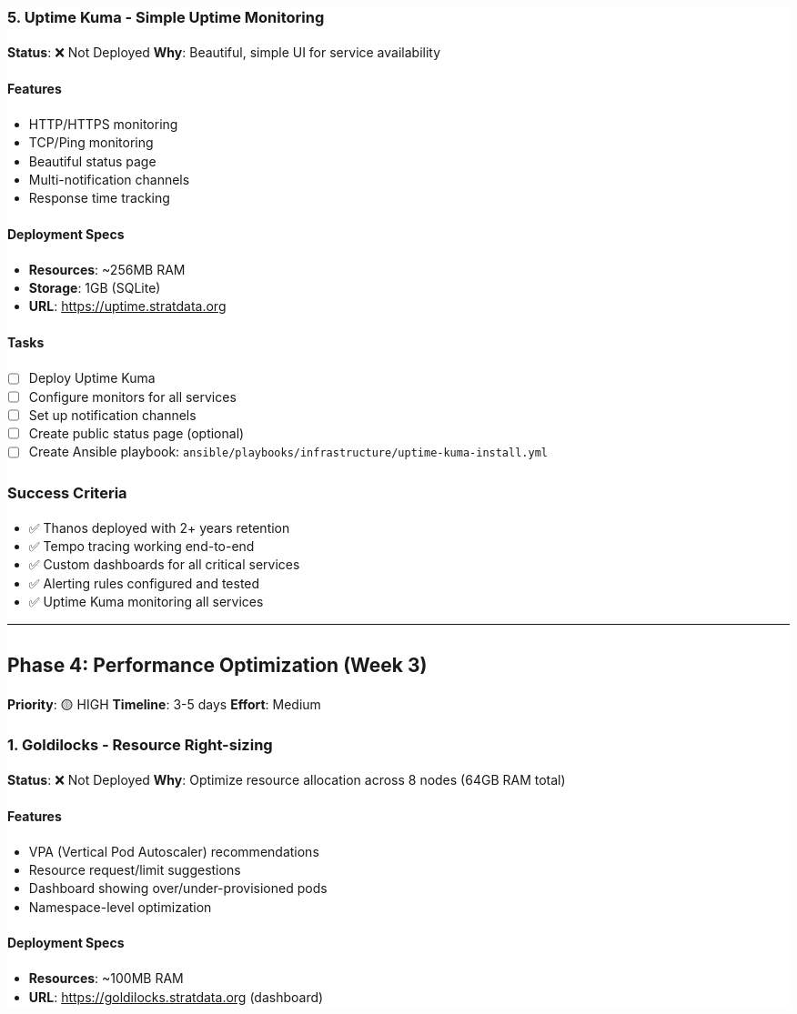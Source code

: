 ### 5. Uptime Kuma - Simple Uptime Monitoring

**Status**: ❌ Not Deployed
**Why**: Beautiful, simple UI for service availability

#### Features
- HTTP/HTTPS monitoring
- TCP/Ping monitoring
- Beautiful status page
- Multi-notification channels
- Response time tracking

#### Deployment Specs
- **Resources**: ~256MB RAM
- **Storage**: 1GB (SQLite)
- **URL**: https://uptime.stratdata.org

#### Tasks
- [ ] Deploy Uptime Kuma
- [ ] Configure monitors for all services
- [ ] Set up notification channels
- [ ] Create public status page (optional)
- [ ] Create Ansible playbook: `ansible/playbooks/infrastructure/uptime-kuma-install.yml`

### Success Criteria
- ✅ Thanos deployed with 2+ years retention
- ✅ Tempo tracing working end-to-end
- ✅ Custom dashboards for all critical services
- ✅ Alerting rules configured and tested
- ✅ Uptime Kuma monitoring all services

---

## Phase 4: Performance Optimization (Week 3)

**Priority**: 🟡 HIGH
**Timeline**: 3-5 days
**Effort**: Medium

### 1. Goldilocks - Resource Right-sizing

**Status**: ❌ Not Deployed
**Why**: Optimize resource allocation across 8 nodes (64GB RAM total)

#### Features
- VPA (Vertical Pod Autoscaler) recommendations
- Resource request/limit suggestions
- Dashboard showing over/under-provisioned pods
- Namespace-level optimization

#### Deployment Specs
- **Resources**: ~100MB RAM
- **URL**: https://goldilocks.stratdata.org (dashboard)
